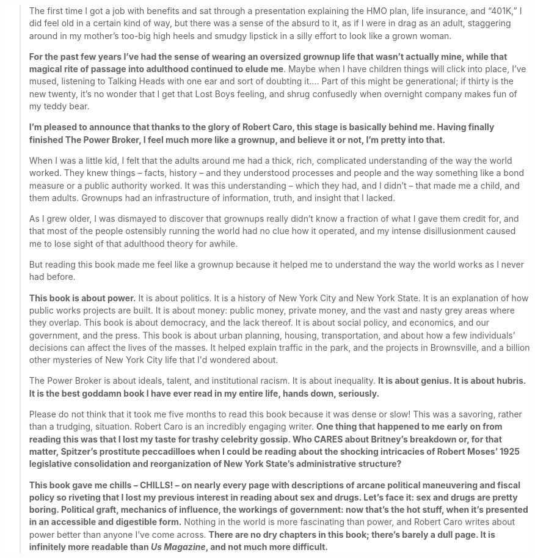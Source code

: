 > The first time I got a job with benefits and sat through a presentation explaining the HMO plan, life insurance, and “401K,” I did feel old in a certain kind of way, but there was a sense of the absurd to it, as if I were in drag as an adult, staggering around in my mother’s too-big high heels and smudgy lipstick in a silly effort to look like a grown woman.
> 
> **For the past few years I’ve had the sense of wearing an oversized grownup life that wasn’t actually mine, while that magical rite of passage into adulthood continued to elude me**. Maybe when I have children things will click into place, I’ve mused, listening to Talking Heads with one ear and sort of doubting it.... Part of this might be generational; if thirty is the new twenty, it’s no wonder that I get that Lost Boys feeling, and shrug confusedly when overnight company makes fun of my teddy bear.
> 
> **I’m pleased to announce that thanks to the glory of Robert Caro, this stage is basically behind me. Having finally finished The Power Broker, I feel much more like a grownup, and believe it or not, I’m pretty into that.**
> 
> When I was a little kid, I felt that the adults around me had a thick, rich, complicated understanding of the way the world worked. They knew things – facts, history – and they understood processes and people and the way something like a bond measure or a public authority worked. It was this understanding – which they had, and I didn’t – that made me a child, and them adults. Grownups had an infrastructure of information, truth, and insight that I lacked. 
> 
> As I grew older, I was dismayed to discover that grownups really didn’t know a fraction of what I gave them credit for, and that most of the people ostensibly running the world had no clue how it operated, and my intense disillusionment caused me to lose sight of that adulthood theory for awhile.
> 
> But reading this book made me feel like a grownup because it helped me to understand the way the world works as I never had before. 
>
> **This book is about power.** It is about politics. It is a history of New York City and New York State. It is an explanation of how public works projects are built. It is about money: public money, private money, and the vast and nasty grey areas where they overlap. This book is about democracy, and the lack thereof. It is about social policy, and economics, and our government, and the press. This book is about urban planning, housing, transportation, and about how a few individuals’ decisions can affect the lives of the masses. It helped explain traffic in the park, and the projects in Brownsville, and a billion other mysteries of New York City life that I'd wondered about. 
>
> The Power Broker is about ideals, talent, and institutional racism. It is about inequality. **It is about genius. It is about hubris. It is the best goddamn book I have ever read in my entire life, hands down, seriously.**
> 
> Please do not think that it took me five months to read this book because it was dense or slow! This was a savoring, rather than a trudging, situation. Robert Caro is an incredibly engaging writer. **One thing that happened to me early on from reading this was that I lost my taste for trashy celebrity gossip. Who CARES about Britney’s breakdown or, for that matter, Spitzer’s prostitute peccadilloes when I could be reading about the shocking intricacies of Robert Moses’ 1925 legislative consolidation and reorganization of New York State’s administrative structure?** 
>
> **This book gave me chills – CHILLS! – on nearly every page with descriptions of arcane political maneuvering and fiscal policy so riveting that I lost my previous interest in reading about sex and drugs. Let’s face it: sex and drugs are pretty boring. Political graft, mechanics of influence, the workings of government: now that’s the hot stuff, when it’s presented in an accessible and digestible form.** Nothing in the world is more fascinating than power, and Robert Caro writes about power better than anyone I’ve come across. **There are no dry chapters in this book; there’s barely a dull page. It is infinitely more readable than _Us Magazine_, and not much more difficult.**
> 